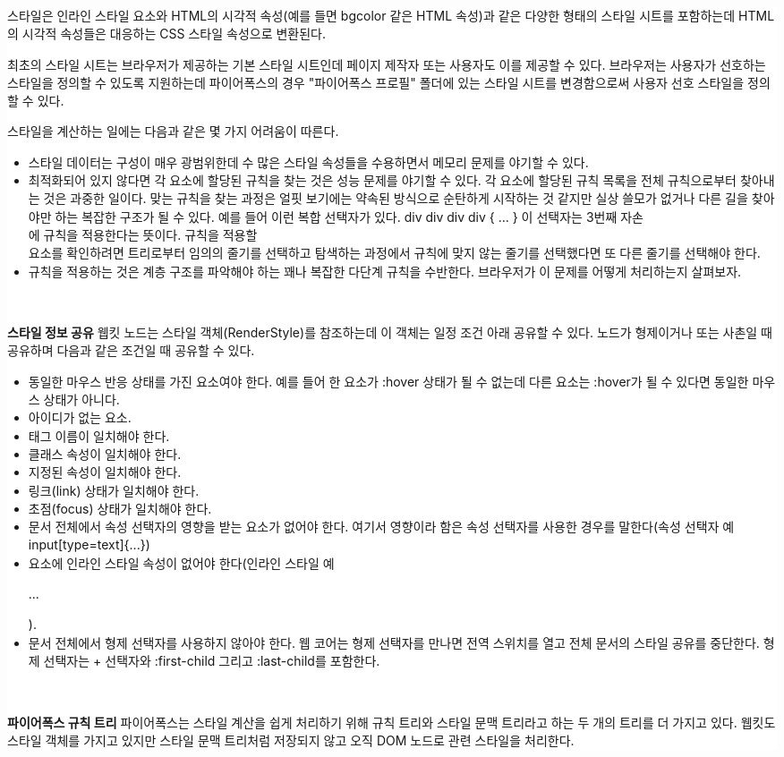 스타일은 인라인 스타일 요소와 HTML의 시각적 속성(예를 들면 bgcolor 같은 HTML 속성)과 같은 다양한 형태의 스타일 시트를 포함하는데 HTML의 시각적 속성들은 대응하는 CSS 스타일 속성으로 변환된다.

최초의 스타일 시트는 브라우저가 제공하는 기본 스타일 시트인데 페이지 제작자 또는 사용자도 이를 제공할 수 있다. 브라우저는 사용자가 선호하는 스타일을 정의할 수 있도록 지원하는데 파이어폭스의 경우 "파이어폭스 프로필" 폴더에 있는 스타일 시트를 변경함으로써 사용자 선호 스타일을 정의할 수 있다.

스타일을 계산하는 일에는 다음과 같은 몇 가지 어려움이 따른다.
- 스타일 데이터는 구성이 매우 광범위한데 수 많은 스타일 속성들을 수용하면서 메모리 문제를 야기할 수 있다.
- 최적화되어 있지 않다면 각 요소에 할당된 규칙을 찾는 것은 성능 문제를 야기할 수 있다. 각 요소에 할당된 규칙 목록을 전체 규칙으로부터 찾아내는 것은 과중한 일이다. 맞는 규칙을 찾는 과정은 얼핏 보기에는 약속된 방식으로 순탄하게 시작하는 것 같지만 실상 쓸모가 없거나 다른 길을 찾아야만 하는 복잡한 구조가 될 수 있다. 
예를 들어 이런 복합 선택자가 있다.
div div div div { … }
이 선택자는 3번째 자손<div>에 규칙을 적용한다는 뜻이다. 규칙을 적용할 <div> 요소를 확인하려면 트리로부터 임의의 줄기를 선택하고 탐색하는 과정에서 규칙에 맞지 않는 줄기를 선택했다면 또 다른 줄기를 선택해야 한다.
- 규칙을 적용하는 것은 계층 구조를 파악해야 하는 꽤나 복잡한 다단계 규칙을 수반한다.
브라우저가 이 문제를 어떻게 처리하는지 살펴보자.
</br>

__스타일 정보 공유__
웹킷 노드는 스타일 객체(RenderStyle)를 참조하는데 이 객체는 일정 조건 아래 공유할 수 있다. 노드가 형제이거나 또는 사촌일 때 공유하며 다음과 같은 조건일 때 공유할 수 있다.
- 동일한 마우스 반응 상태를 가진 요소여야 한다. 예를 들어 한 요소가 :hover 상태가 될 수 없는데 다른 요소는 :hover가 될 수 있다면 동일한 마우스 상태가 아니다.
- 아이디가 없는 요소.
- 태그 이름이 일치해야 한다.
- 클래스 속성이 일치해야 한다.
- 지정된 속성이 일치해야 한다.
- 링크(link) 상태가 일치해야 한다.
- 초점(focus) 상태가 일치해야 한다.
- 문서 전체에서 속성 선택자의 영향을 받는 요소가 없어야 한다. 여기서 영향이라 함은 속성 선택자를 사용한 경우를 말한다(속성 선택자 예 input[type=text]{...})
- 요소에 인라인 스타일 속성이 없어야 한다(인라인 스타일 예 <p style="...">...</p>).
- 문서 전체에서 형제 선택자를 사용하지 않아야 한다. 웹 코어는 형제 선택자를 만나면 전역 스위치를 열고 전체 문서의 스타일 공유를 중단한다. 형제 선택자는 + 선택자와 :first-child 그리고 :last-child를 포함한다.
</br>

__파이어폭스 규칙 트리__
파이어폭스는 스타일 계산을 쉽게 처리하기 위해 규칙 트리와 스타일 문맥 트리라고 하는 두 개의 트리를 더 가지고 있다. 웹킷도 스타일 객체를 가지고 있지만 스타일 문맥 트리처럼 저장되지 않고 오직 DOM 노드로 관련 스타일을 처리한다.